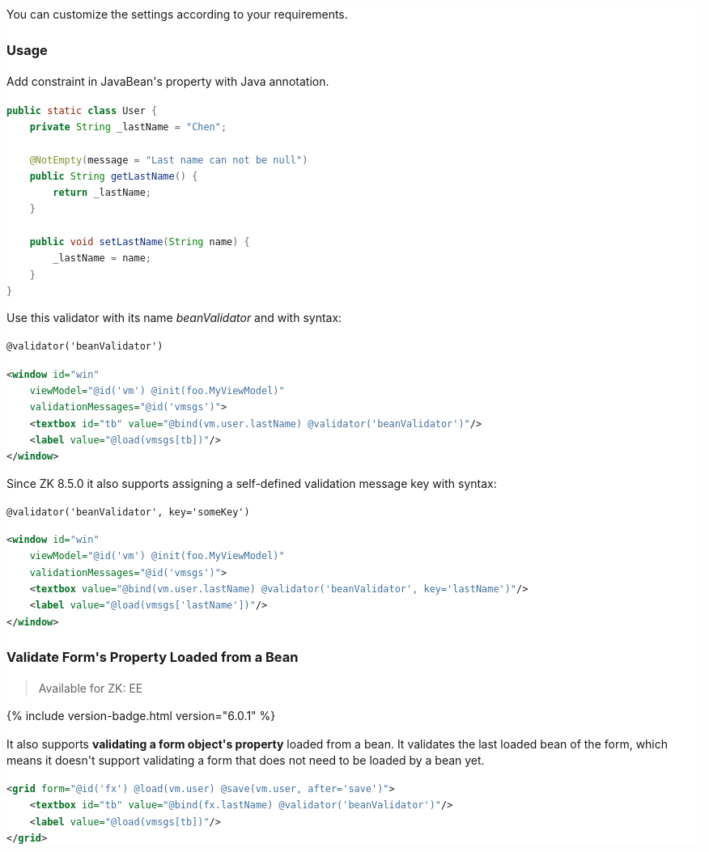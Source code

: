 You can customize the settings according to your requirements.

### Usage
Add constraint in JavaBean's property with Java annotation.
```java
public static class User {
    private String _lastName = "Chen";

    @NotEmpty(message = "Last name can not be null")
    public String getLastName() {
        return _lastName;
    }

    public void setLastName(String name) {
        _lastName = name;
    }
}
```
Use this validator with its name *beanValidator* and with syntax:

`@validator('beanValidator')`
```xml
<window id="win"
    viewModel="@id('vm') @init(foo.MyViewModel)"
    validationMessages="@id('vmsgs')">
    <textbox id="tb" value="@bind(vm.user.lastName) @validator('beanValidator')"/>
    <label value="@load(vmsgs[tb])"/>
</window>
```

Since ZK 8.5.0 it also supports assigning a self-defined validation message key with syntax:

`@validator('beanValidator', key='someKey')`
```xml
<window id="win"
    viewModel="@id('vm') @init(foo.MyViewModel)"
    validationMessages="@id('vmsgs')">
    <textbox value="@bind(vm.user.lastName) @validator('beanValidator', key='lastName')"/>
    <label value="@load(vmsgs['lastName'])"/>
</window>
```

### Validate Form's Property Loaded from a Bean
> Available for ZK: EE

{% include version-badge.html version="6.0.1" %}

It also supports **validating a form object's property** loaded from a bean. It validates the last loaded bean of the form, which means it doesn't support validating a form that does not need to be loaded by a bean yet.
```xml
<grid form="@id('fx') @load(vm.user) @save(vm.user, after='save')">
    <textbox id="tb" value="@bind(fx.lastName) @validator('beanValidator')"/>
    <label value="@load(vmsgs[tb])"/>
</grid>
```

